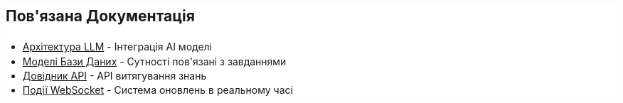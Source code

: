 
## Пов'язана Документація

- [Архітектура LLM](./llm-architecture.md) - Інтеграція AI моделі
- [Моделі Бази Даних](./models.md) - Сутності пов'язані з завданнями
- [Довідник API](../api/knowledge.md) - API витягування знань
- [Події WebSocket](../event-flow.md) - Система оновлень в реальному часі
